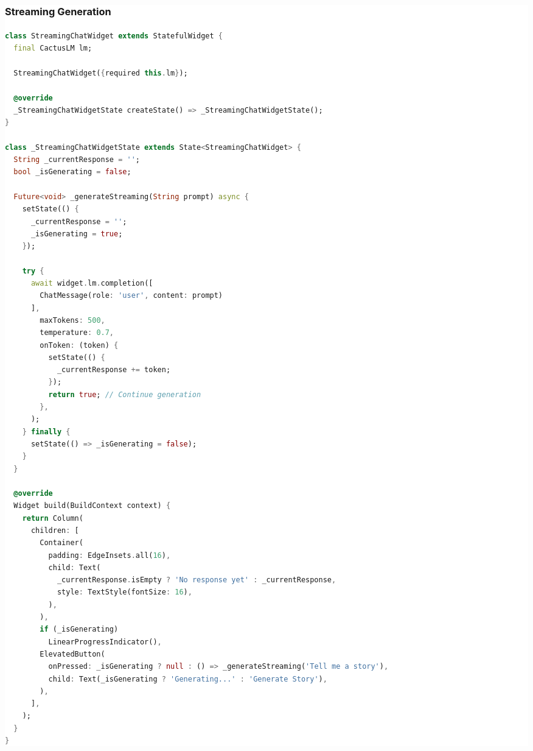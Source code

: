 ### Streaming Generation

```dart
class StreamingChatWidget extends StatefulWidget {
  final CactusLM lm;
  
  StreamingChatWidget({required this.lm});
  
  @override
  _StreamingChatWidgetState createState() => _StreamingChatWidgetState();
}

class _StreamingChatWidgetState extends State<StreamingChatWidget> {
  String _currentResponse = '';
  bool _isGenerating = false;

  Future<void> _generateStreaming(String prompt) async {
    setState(() {
      _currentResponse = '';
      _isGenerating = true;
    });

    try {
      await widget.lm.completion([
        ChatMessage(role: 'user', content: prompt)
      ], 
        maxTokens: 500,
        temperature: 0.7,
        onToken: (token) {
          setState(() {
            _currentResponse += token;
          });
          return true; // Continue generation
        },
      );
    } finally {
      setState(() => _isGenerating = false);
    }
  }

  @override
  Widget build(BuildContext context) {
    return Column(
      children: [
        Container(
          padding: EdgeInsets.all(16),
          child: Text(
            _currentResponse.isEmpty ? 'No response yet' : _currentResponse,
            style: TextStyle(fontSize: 16),
          ),
        ),
        if (_isGenerating)
          LinearProgressIndicator(),
        ElevatedButton(
          onPressed: _isGenerating ? null : () => _generateStreaming('Tell me a story'),
          child: Text(_isGenerating ? 'Generating...' : 'Generate Story'),
        ),
      ],
    );
  }
}
```
